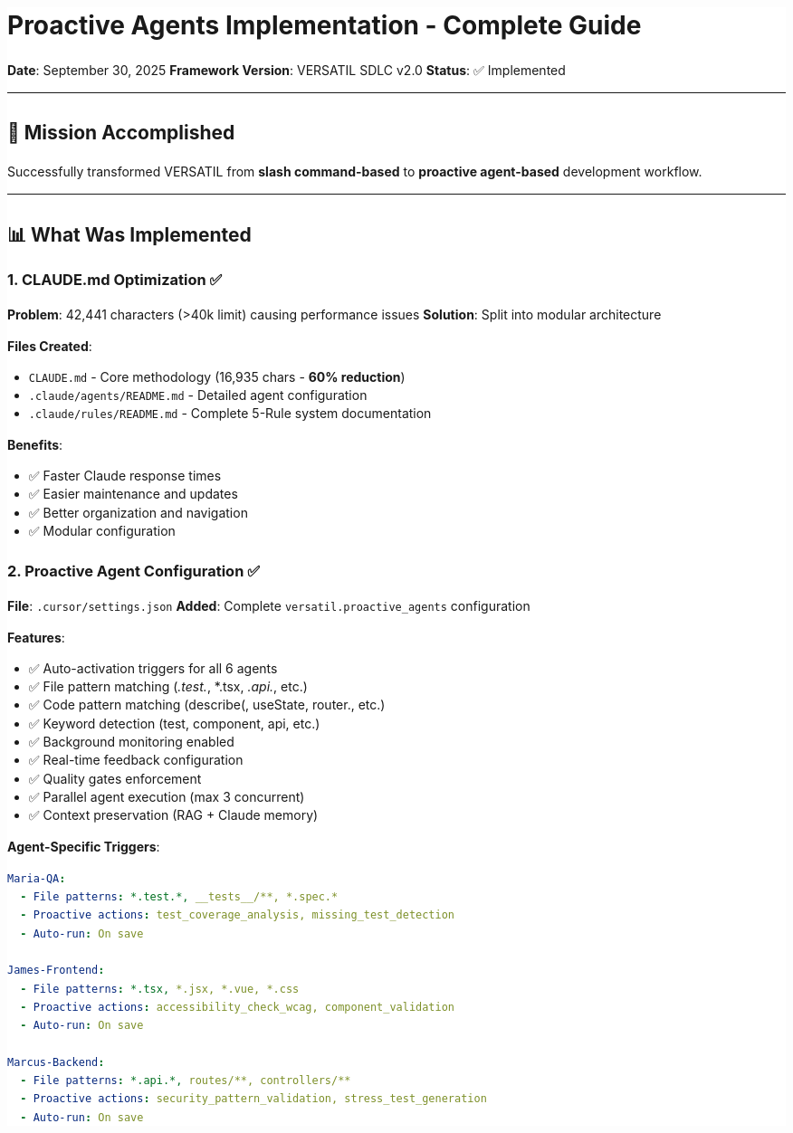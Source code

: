 # Proactive Agents Implementation - Complete Guide

**Date**: September 30, 2025
**Framework Version**: VERSATIL SDLC v2.0
**Status**: ✅ Implemented

---

## 🎯 Mission Accomplished

Successfully transformed VERSATIL from **slash command-based** to **proactive agent-based** development workflow.

---

## 📊 What Was Implemented

### 1. CLAUDE.md Optimization ✅
**Problem**: 42,441 characters (>40k limit) causing performance issues
**Solution**: Split into modular architecture

**Files Created**:
- `CLAUDE.md` - Core methodology (16,935 chars - **60% reduction**)
- `.claude/agents/README.md` - Detailed agent configuration
- `.claude/rules/README.md` - Complete 5-Rule system documentation

**Benefits**:
- ✅ Faster Claude response times
- ✅ Easier maintenance and updates
- ✅ Better organization and navigation
- ✅ Modular configuration

### 2. Proactive Agent Configuration ✅
**File**: `.cursor/settings.json`
**Added**: Complete `versatil.proactive_agents` configuration

**Features**:
- ✅ Auto-activation triggers for all 6 agents
- ✅ File pattern matching (*.test.*, *.tsx, *.api.*, etc.)
- ✅ Code pattern matching (describe(, useState, router., etc.)
- ✅ Keyword detection (test, component, api, etc.)
- ✅ Background monitoring enabled
- ✅ Real-time feedback configuration
- ✅ Quality gates enforcement
- ✅ Parallel agent execution (max 3 concurrent)
- ✅ Context preservation (RAG + Claude memory)

**Agent-Specific Triggers**:

```yaml
Maria-QA:
  - File patterns: *.test.*, __tests__/**, *.spec.*
  - Proactive actions: test_coverage_analysis, missing_test_detection
  - Auto-run: On save

James-Frontend:
  - File patterns: *.tsx, *.jsx, *.vue, *.css
  - Proactive actions: accessibility_check_wcag, component_validation
  - Auto-run: On save

Marcus-Backend:
  - File patterns: *.api.*, routes/**, controllers/**
  - Proactive actions: security_pattern_validation, stress_test_generation
  - Auto-run: On save
```